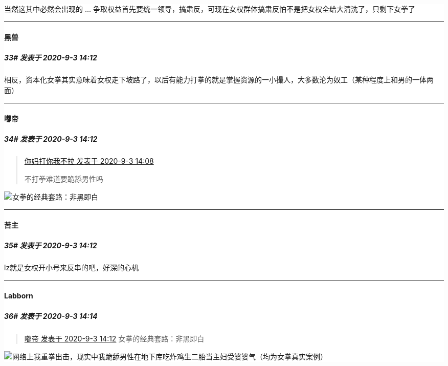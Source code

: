 当然这其中必然会出现的 ...</blockquote>
争取权益首先要统一领导，搞肃反，可现在女权群体搞肃反怕不是把女权全给大清洗了，只剩下女拳了







*****

####  黑兽  
##### 33#       发表于 2020-9-3 14:12




相反，资本化女拳其实意味着女权走下坡路了，以后有能力打拳的就是掌握资源的一小撮人，大多数沦为奴工（某种程度上和男的一体两面）







*****

####  嘟帝  
##### 34#       发表于 2020-9-3 14:12



<blockquote><a href="httphttps://bbs.saraba1st.com/2b/forum.php?mod=redirect&amp;goto=findpost&amp;pid=48629255&amp;ptid=1957964" target="_blank">你妈打你我不拉 发表于 2020-9-3 14:08</a>

不打拳难道要跪舔男性吗</blockquote>
<img src="https://static.saraba1st.com/image/smiley/face2017/057.png" referrerpolicy="no-referrer">女拳的经典套路：非黑即白







*****

####  苦主  
##### 35#       发表于 2020-9-3 14:12




lz就是女权开小号来反串的吧，好深的心机







*****

####  Labborn  
##### 36#       发表于 2020-9-3 14:14



<blockquote><a href="httphttps://bbs.saraba1st.com/2b/forum.php?mod=redirect&amp;goto=findpost&amp;pid=48629296&amp;ptid=1957964" target="_blank">嘟帝 发表于 2020-9-3 14:12</a>
女拳的经典套路：非黑即白</blockquote>
<img src="https://static.saraba1st.com/image/smiley/face2017/061.gif" referrerpolicy="no-referrer">网络上我重拳出击，现实中我跪舔男性在地下库吃炸鸡生二胎当主妇受婆婆气（均为女拳真实案例）
